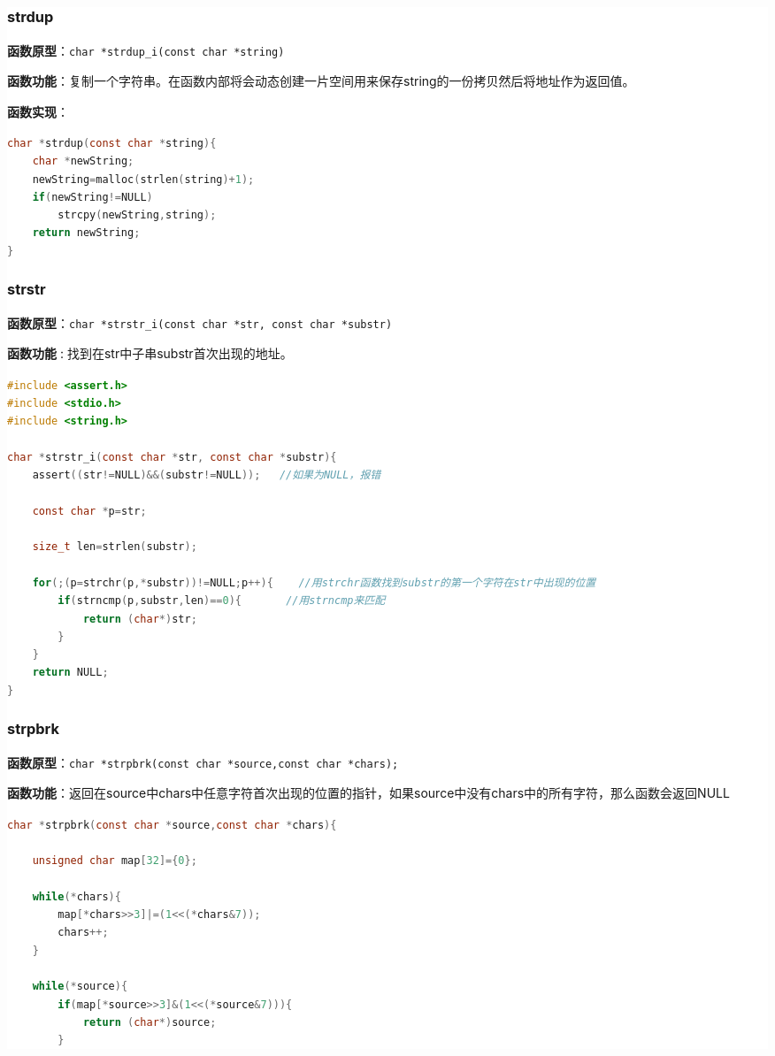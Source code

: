 ### strdup

**函数原型**：`char *strdup_i(const char *string)`

**函数功能**：复制一个字符串。在函数内部将会动态创建一片空间用来保存string的一份拷贝然后将地址作为返回值。

**函数实现**：

```c
char *strdup(const char *string){
	char *newString;
	newString=malloc(strlen(string)+1);
	if(newString!=NULL)
		strcpy(newString,string);
	return newString;
}
```

### strstr

**函数原型**：`char *strstr_i(const char *str, const char *substr)`

**函数功能** : 找到在str中子串substr首次出现的地址。


```c
#include <assert.h>
#include <stdio.h>
#include <string.h>

char *strstr_i(const char *str, const char *substr){
	assert((str!=NULL)&&(substr!=NULL));   //如果为NULL，报错

	const char *p=str;
	
	size_t len=strlen(substr);   

	for(;(p=strchr(p,*substr))!=NULL;p++){    //用strchr函数找到substr的第一个字符在str中出现的位置
		if(strncmp(p,substr,len)==0){	    //用strncmp来匹配
			return (char*)str;
		}
	}
	return NULL;
}

```


### strpbrk

**函数原型**：`char *strpbrk(const char *source,const char *chars);`

**函数功能**：返回在source中chars中任意字符首次出现的位置的指针，如果source中没有chars中的所有字符，那么函数会返回NULL


```c
char *strpbrk(const char *source,const char *chars){

	unsigned char map[32]={0};

	while(*chars){
		map[*chars>>3]|=(1<<(*chars&7));
		chars++;
	}
	
	while(*source){
		if(map[*source>>3]&(1<<(*source&7))){
			return (char*)source;
		}
```